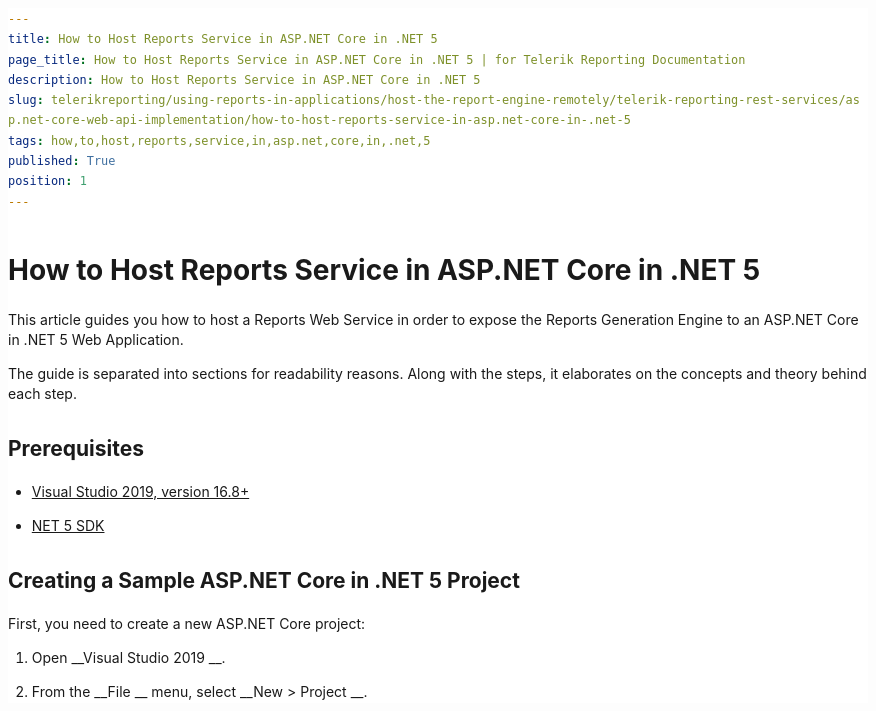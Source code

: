 ```yaml
---
title: How to Host Reports Service in ASP.NET Core in .NET 5
page_title: How to Host Reports Service in ASP.NET Core in .NET 5 | for Telerik Reporting Documentation
description: How to Host Reports Service in ASP.NET Core in .NET 5
slug: telerikreporting/using-reports-in-applications/host-the-report-engine-remotely/telerik-reporting-rest-services/asp.net-core-web-api-implementation/how-to-host-reports-service-in-asp.net-core-in-.net-5
tags: how,to,host,reports,service,in,asp.net,core,in,.net,5
published: True
position: 1
---
```


# How to Host Reports Service in ASP.NET Core in .NET 5



This article guides you how to host a Reports Web Service in order to expose the Reports Generation Engine to an
                ASP.NET Core in .NET 5 Web Application.
            


The guide is separated into sections for readability reasons. Along with the steps, it elaborates on the concepts and theory
                behind each step.
            


## Prerequisites

* [Visual Studio 2019, version 16.8+
](https://www.visualstudio.com/vs/
)

* [NET 5 SDK
](https://dotnet.microsoft.com/download/dotnet/5.0
)

## Creating a Sample ASP.NET Core in .NET 5 Project

First, you need to create a new ASP.NET Core project:
                


1. Open 
__Visual Studio 2019
__.
                        


1. From the 
__File
__ menu, select 
__New > Project
__.
                        
